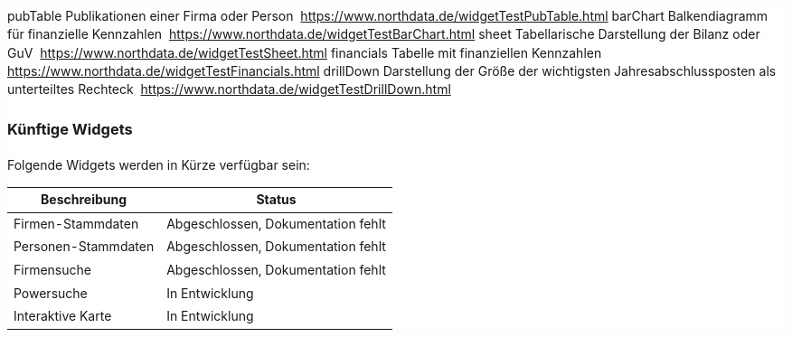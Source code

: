   </tr>
  <tr>
    <td>pubTable</td>
    <td>Publikationen einer Firma oder Person</td>
    <td><img alt="" src="image_4.png" style="width: 215px"></td>
    <td><a href="https://www.northdata.de/widgetTestPubTable.html">https://www.northdata.de/widgetTestPubTable.html</a> </td>
  </tr>
  <tr>
    <td>barChart</td>
    <td>Balkendiagramm für finanzielle Kennzahlen</td>
    <td><img alt="" src="wBarChart.png" style="width: 215px"></td>
    <td><a href="https://www.northdata.de/widgetTestBarChart.html">https://www.northdata.de/widgetTestBarChart.html</a></td>
  </tr>
  <tr>
    <td>sheet</td>
    <td>Tabellarische Darstellung der Bilanz oder GuV</td>
    <td><img alt="" src="image_6.png" style="width: 215px"></td>
    <td><a href="https://www.northdata.de/widgetTestSheet.html">https://www.northdata.de/widgetTestSheet.html</a></td>
  </tr>
  <tr>
    <td>financials</td>
    <td>Tabelle mit finanziellen Kennzahlen</td>
    <td><img alt="" src="image_7.png" style="width: 215px"></td>
    <td><a href="https://www.northdata.de/widgetTestFinancials.html">https://www.northdata.de/widgetTestFinancials.html</a> </td>
  </tr>
  <tr>
    <td>drillDown</td>
    <td>Darstellung der Größe der wichtigsten Jahresabschlussposten als unterteiltes Rechteck</td>
    <td><img alt="" src="image_8.png" style="width: 215px"></td>
    <td><a href="https://www.northdata.de/widgetTestDrillDown.html">https://www.northdata.de/widgetTestDrillDown.html</a> </td>
  </tr>
</table>

### Künftige Widgets

Folgende Widgets werden in Kürze verfügbar sein:

| Beschreibung | Status |
| --- | --- |
| Firmen-Stammdaten | Abgeschlossen, Dokumentation fehlt |
| Personen-Stammdaten | Abgeschlossen, Dokumentation fehlt |
| Firmensuche | Abgeschlossen, Dokumentation fehlt |
| Powersuche | In Entwicklung |
| Interaktive Karte | In Entwicklung |
